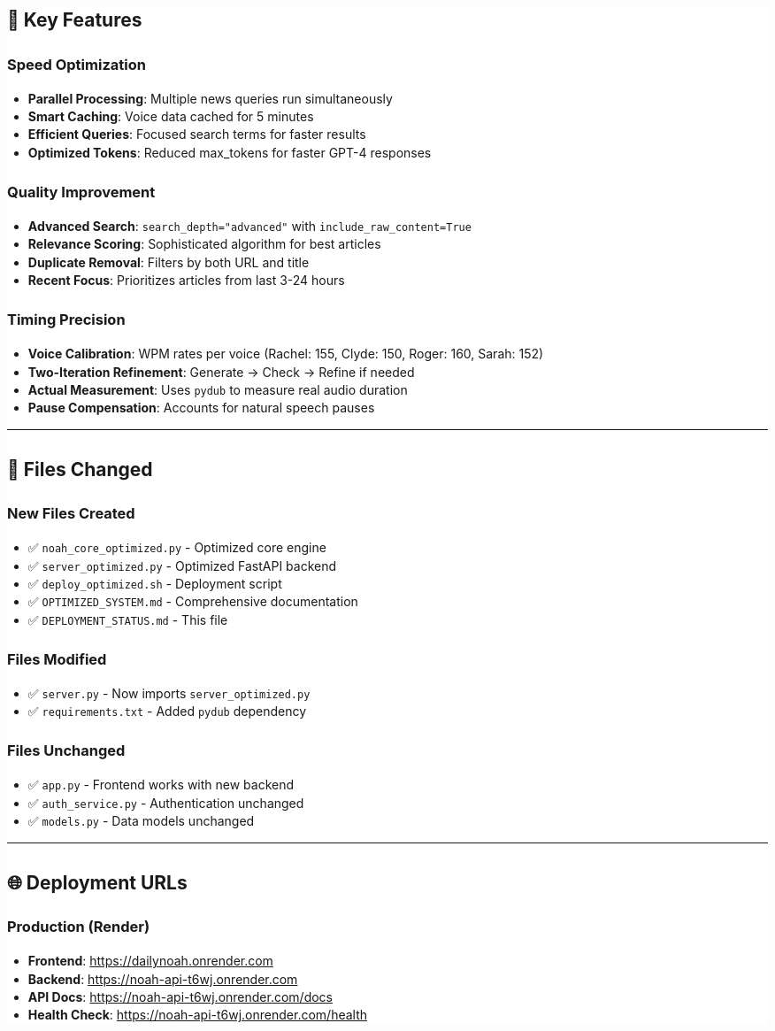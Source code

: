 ## 🎯 Key Features

### Speed Optimization
- **Parallel Processing**: Multiple news queries run simultaneously
- **Smart Caching**: Voice data cached for 5 minutes
- **Efficient Queries**: Focused search terms for faster results
- **Optimized Tokens**: Reduced max_tokens for faster GPT-4 responses

### Quality Improvement
- **Advanced Search**: `search_depth="advanced"` with `include_raw_content=True`
- **Relevance Scoring**: Sophisticated algorithm for best articles
- **Duplicate Removal**: Filters by both URL and title
- **Recent Focus**: Prioritizes articles from last 3-24 hours

### Timing Precision
- **Voice Calibration**: WPM rates per voice (Rachel: 155, Clyde: 150, Roger: 160, Sarah: 152)
- **Two-Iteration Refinement**: Generate → Check → Refine if needed
- **Actual Measurement**: Uses `pydub` to measure real audio duration
- **Pause Compensation**: Accounts for natural speech pauses

---

## 📁 Files Changed

### New Files Created
- ✅ `noah_core_optimized.py` - Optimized core engine
- ✅ `server_optimized.py` - Optimized FastAPI backend
- ✅ `deploy_optimized.sh` - Deployment script
- ✅ `OPTIMIZED_SYSTEM.md` - Comprehensive documentation
- ✅ `DEPLOYMENT_STATUS.md` - This file

### Files Modified
- ✅ `server.py` - Now imports `server_optimized.py`
- ✅ `requirements.txt` - Added `pydub` dependency

### Files Unchanged
- ✅ `app.py` - Frontend works with new backend
- ✅ `auth_service.py` - Authentication unchanged
- ✅ `models.py` - Data models unchanged

---

## 🌐 Deployment URLs

### Production (Render)
- **Frontend**: https://dailynoah.onrender.com
- **Backend**: https://noah-api-t6wj.onrender.com
- **API Docs**: https://noah-api-t6wj.onrender.com/docs
- **Health Check**: https://noah-api-t6wj.onrender.com/health
